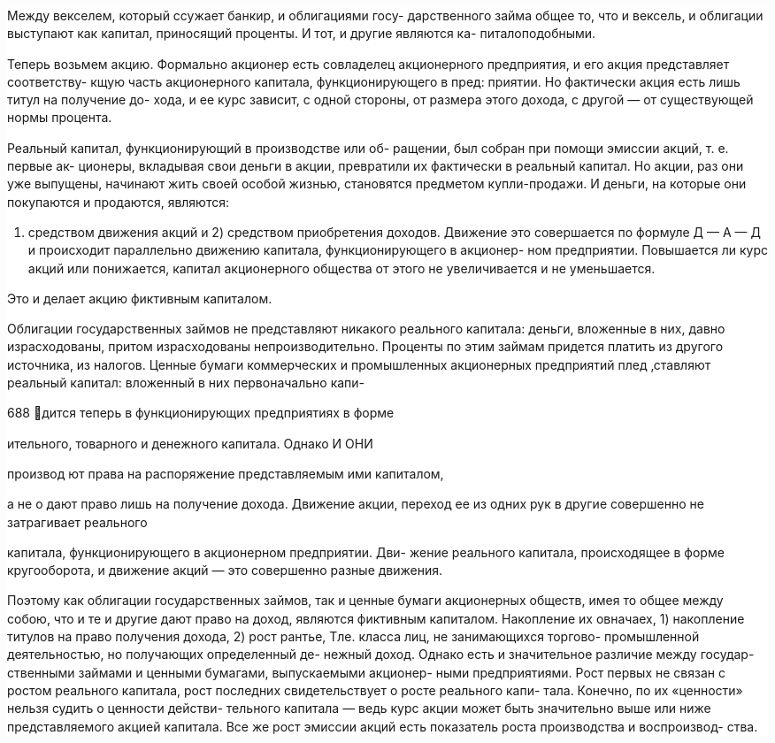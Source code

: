 Между векселем, который ссужает банкир, и облигациями госу-
дарственного займа общее то, что и вексель, и облигации выступают
как капитал, приносящий проценты. И тот, и другие являются ка-
питалоподобными.

Теперь возьмем акцию. Формально акционер есть совладелец
акционерного предприятия, и его акция представляет соответству-
кщую часть акционерного капитала, функционирующего в пред:
приятии. Но фактически акция есть лишь титул на получение до-
хода, и ее курс зависит, с одной стороны, от размера этого дохода,
с другой — от существующей нормы процента.

Реальный капитал, функционирующий в производстве или об-
ращении, был собран при помощи эмиссии акций, т. е. первые ак-
ционеры, вкладывая свои деньги в акции, превратили их фактически
в реальный капитал. Но акции, раз они уже выпущены, начинают
жить своей особой жизнью, становятся предметом купли-продажи.
И деньги, на которые они покупаются и продаются, являются:

1. средством движения акций и 2) средством приобретения доходов.
   Движение это совершается по формуле Д — А — Д и происходит
   параллельно движению капитала, функционирующего в акционер-
   ном предприятии. Повышается ли курс акций или понижается,
   капитал акционерного общества от этого не увеличивается и не
   уменьшается.

Это и делает акцию фиктивным капиталом.

Облигации государственных займов не представляют никакого
реального капитала: деньги, вложенные в них, давно израсходованы,
притом израсходованы непроизводительно. Проценты по этим займам
придется платить из другого источника, из налогов. Ценные бумаги
коммерческих и промышленных акционерных предприятий плед
‚ставляют реальный капитал: вложенный в них первоначально капи-

688
дится теперь в функционирующих предприятиях в форме

ительного, товарного и денежного капитала. Однако И ОНИ

производ
ют права на распоряжение представляемым ими капиталом,

а
не о дают право лишь на получение дохода. Движение акции, переход
ее из одних рук в другие совершенно не затрагивает реального

капитала, функционирующего в акционерном предприятии. Дви-
жение реального капитала, происходящее в форме кругооборота,
и движение акций — это совершенно разные движения.

Поэтому как облигации государственных займов, так и ценные
бумаги акционерных обществ, имея то общее между собою, что и те
и другие дают право на доход, являются фиктивным капиталом.
Накопление их овначаех, 1) накопление титулов на право получения
дохода, 2) рост рантье, Тле. класса лиц, не занимающихся торгово-
промышленной деятельностью, но получающих определенный де-
нежный доход. Однако есть и значительное различие между государ-
ственными займами и ценными бумагами, выпускаемыми акционер-
ными предприятиями. Рост первых не связан с ростом реального
капитала, рост последних свидетельствует о росте реального капи-
тала. Конечно, по их «ценности» нельзя судить о ценности действи-
тельного капитала — ведь курс акции может быть значительно
выше или ниже представляемого акцией капитала. Все же рост
эмиссии акций есть показатель роста производства и воспроизвод-
ства.
